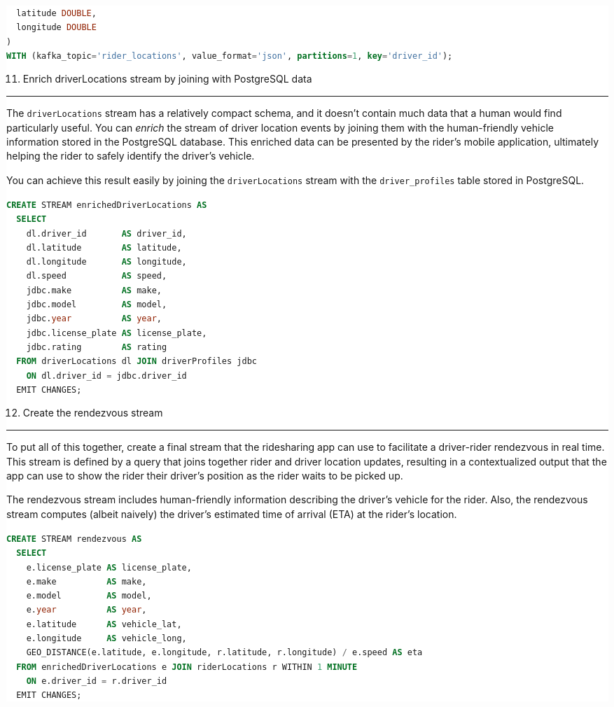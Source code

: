 ```sql
  latitude DOUBLE,
  longitude DOUBLE
)
WITH (kafka_topic='rider_locations', value_format='json', partitions=1, key='driver_id');
```

11. Enrich driverLocations stream by joining with PostgreSQL data
-----------------------------------------------------------------

The `driverLocations` stream has a relatively compact schema, and it doesn’t
contain much data that a human would find particularly useful. You can *enrich*
the stream of driver location events by joining them with the human-friendly
vehicle information stored in the PostgreSQL database. This enriched data can
be presented by the rider’s mobile application, ultimately helping the rider to
safely identify the driver’s vehicle.

You can achieve this result easily by joining the `driverLocations` stream with
the `driver_profiles` table stored in PostgreSQL.

```sql
CREATE STREAM enrichedDriverLocations AS
  SELECT
    dl.driver_id       AS driver_id,
    dl.latitude        AS latitude,
    dl.longitude       AS longitude,
    dl.speed           AS speed,
    jdbc.make          AS make,
    jdbc.model         AS model,
    jdbc.year          AS year,
    jdbc.license_plate AS license_plate,
    jdbc.rating        AS rating
  FROM driverLocations dl JOIN driverProfiles jdbc
    ON dl.driver_id = jdbc.driver_id
  EMIT CHANGES;
```

12. Create the rendezvous stream
----------------------------

To put all of this together, create a final stream that the ridesharing app can
use to facilitate a driver-rider rendezvous in real time. This stream is
defined by a query that joins together rider and driver location updates,
resulting in a contextualized output that the app can use to show the rider
their driver’s position as the rider waits to be picked up.

The rendezvous stream includes human-friendly information describing the
driver’s vehicle for the rider. Also, the rendezvous stream computes
(albeit naively) the driver’s estimated time of arrival (ETA) at the rider’s
location.

```sql
CREATE STREAM rendezvous AS
  SELECT
    e.license_plate AS license_plate,
    e.make          AS make,
    e.model         AS model,
    e.year          AS year,
    e.latitude      AS vehicle_lat,
    e.longitude     AS vehicle_long,
    GEO_DISTANCE(e.latitude, e.longitude, r.latitude, r.longitude) / e.speed AS eta
  FROM enrichedDriverLocations e JOIN riderLocations r WITHIN 1 MINUTE
    ON e.driver_id = r.driver_id
  EMIT CHANGES;
```
